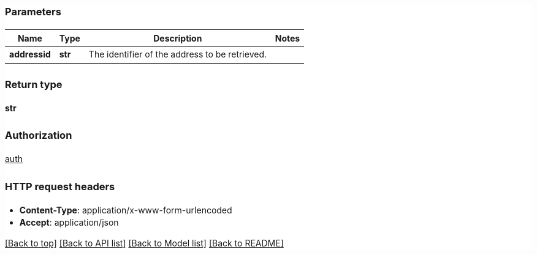### Parameters

Name | Type | Description  | Notes
------------- | ------------- | ------------- | -------------
 **addressid** | **str**| The identifier of the address to be retrieved. | 

### Return type

**str**

### Authorization

[auth](../README.md#auth)

### HTTP request headers

 - **Content-Type**: application/x-www-form-urlencoded
 - **Accept**: application/json

[[Back to top]](#) [[Back to API list]](../README.md#documentation-for-api-endpoints) [[Back to Model list]](../README.md#documentation-for-models) [[Back to README]](../README.md)

